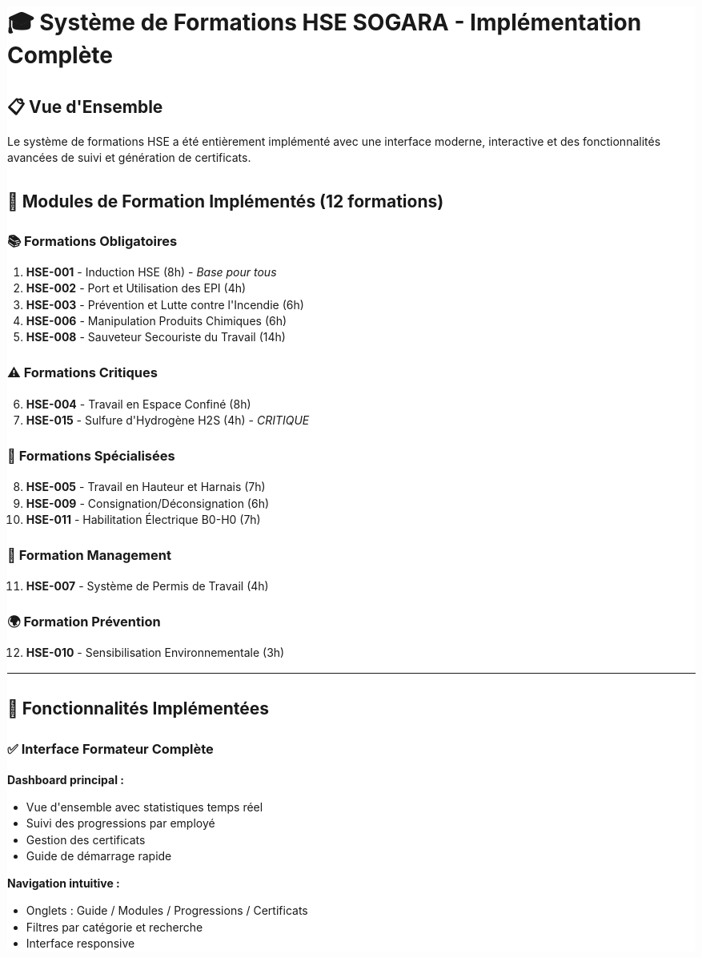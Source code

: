 # 🎓 Système de Formations HSE SOGARA - Implémentation Complète

## 📋 Vue d'Ensemble

Le système de formations HSE a été entièrement implémenté avec une interface moderne, interactive et des fonctionnalités avancées de suivi et génération de certificats.

## 🎯 Modules de Formation Implémentés (12 formations)

### 📚 **Formations Obligatoires**
1. **HSE-001** - Induction HSE (8h) - *Base pour tous*
2. **HSE-002** - Port et Utilisation des EPI (4h)
3. **HSE-003** - Prévention et Lutte contre l'Incendie (6h)
4. **HSE-006** - Manipulation Produits Chimiques (6h)
5. **HSE-008** - Sauveteur Secouriste du Travail (14h)

### ⚠️ **Formations Critiques** 
6. **HSE-004** - Travail en Espace Confiné (8h)
7. **HSE-015** - Sulfure d'Hydrogène H2S (4h) - *CRITIQUE*

### 🔧 **Formations Spécialisées**
8. **HSE-005** - Travail en Hauteur et Harnais (7h)
9. **HSE-009** - Consignation/Déconsignation (6h)
10. **HSE-011** - Habilitation Électrique B0-H0 (7h)

### 👥 **Formation Management**
11. **HSE-007** - Système de Permis de Travail (4h)

### 🌍 **Formation Prévention**
12. **HSE-010** - Sensibilisation Environnementale (3h)

---

## 🚀 Fonctionnalités Implémentées

### ✅ **Interface Formateur Complète**

**Dashboard principal :**
- Vue d'ensemble avec statistiques temps réel
- Suivi des progressions par employé
- Gestion des certificats
- Guide de démarrage rapide

**Navigation intuitive :**
- Onglets : Guide / Modules / Progressions / Certificats
- Filtres par catégorie et recherche
- Interface responsive
